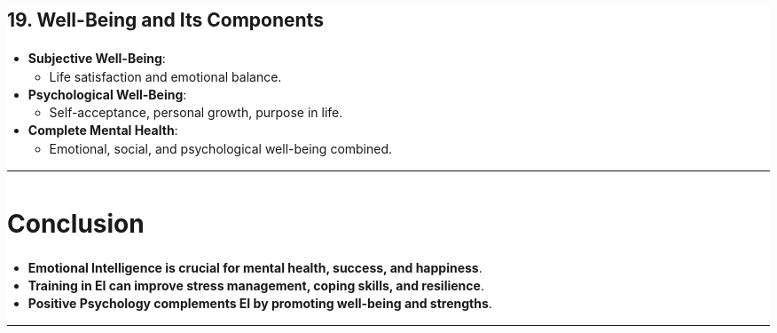 
## **19. Well-Being and Its Components**
- **Subjective Well-Being**:
  - Life satisfaction and emotional balance.
- **Psychological Well-Being**:
  - Self-acceptance, personal growth, purpose in life.
- **Complete Mental Health**:
  - Emotional, social, and psychological well-being combined.

---

# **Conclusion**
- **Emotional Intelligence is crucial for mental health, success, and happiness**.
- **Training in EI can improve stress management, coping skills, and resilience**.
- **Positive Psychology complements EI by promoting well-being and strengths**.

---
